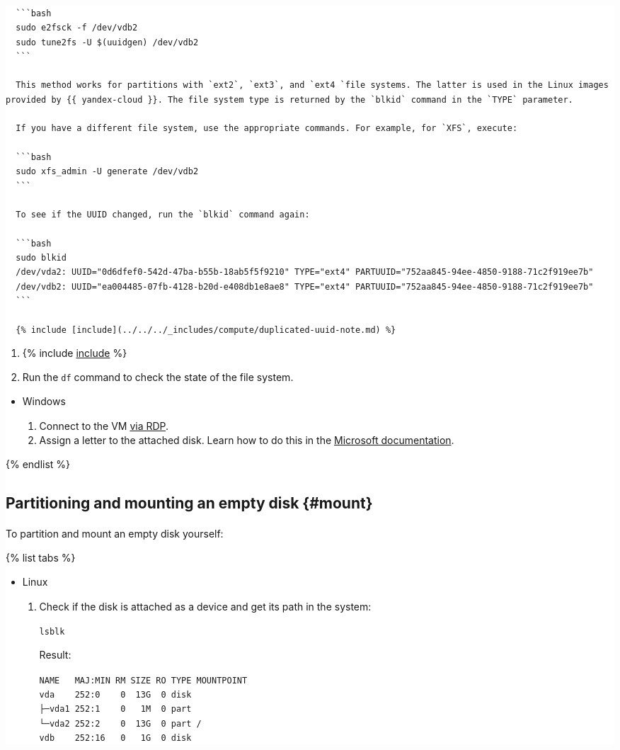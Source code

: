       ```bash
      sudo e2fsck -f /dev/vdb2
      sudo tune2fs -U $(uuidgen) /dev/vdb2
      ```

      This method works for partitions with `ext2`, `ext3`, and `ext4 `file systems. The latter is used in the Linux images provided by {{ yandex-cloud }}. The file system type is returned by the `blkid` command in the `TYPE` parameter.

      If you have a different file system, use the appropriate commands. For example, for `XFS`, execute:

      ```bash
      sudo xfs_admin -U generate /dev/vdb2
      ```

      To see if the UUID changed, run the `blkid` command again:

      ```bash
      sudo blkid
      /dev/vda2: UUID="0d6dfef0-542d-47ba-b55b-18ab5f5f9210" TYPE="ext4" PARTUUID="752aa845-94ee-4850-9188-71c2f919ee7b"
      /dev/vdb2: UUID="ea004485-07fb-4128-b20d-e408db1e8ae8" TYPE="ext4" PARTUUID="752aa845-94ee-4850-9188-71c2f919ee7b"
      ```

      {% include [include](../../../_includes/compute/duplicated-uuid-note.md) %}

   1. {% include [include](../../../_includes/compute/mount-disk.md) %}

   1. Run the `df` command to check the state of the file system.

- Windows

   1. Connect to the VM [via RDP](../vm-connect/rdp.md).
   1. Assign a letter to the attached disk. Learn how to do this in the [Microsoft documentation](https://docs.microsoft.com/en-us/windows-server/storage/disk-management/change-a-drive-letter).

{% endlist %}

## Partitioning and mounting an empty disk {#mount}

To partition and mount an empty disk yourself:

{% list tabs %}

- Linux

   1. Check if the disk is attached as a device and get its path in the system:

      ```bash
      lsblk
      ```

      Result:

      ```bash
      NAME   MAJ:MIN RM SIZE RO TYPE MOUNTPOINT
      vda    252:0    0  13G  0 disk
      ├─vda1 252:1    0   1M  0 part
      └─vda2 252:2    0  13G  0 part /
      vdb    252:16   0   1G  0 disk
      ```
